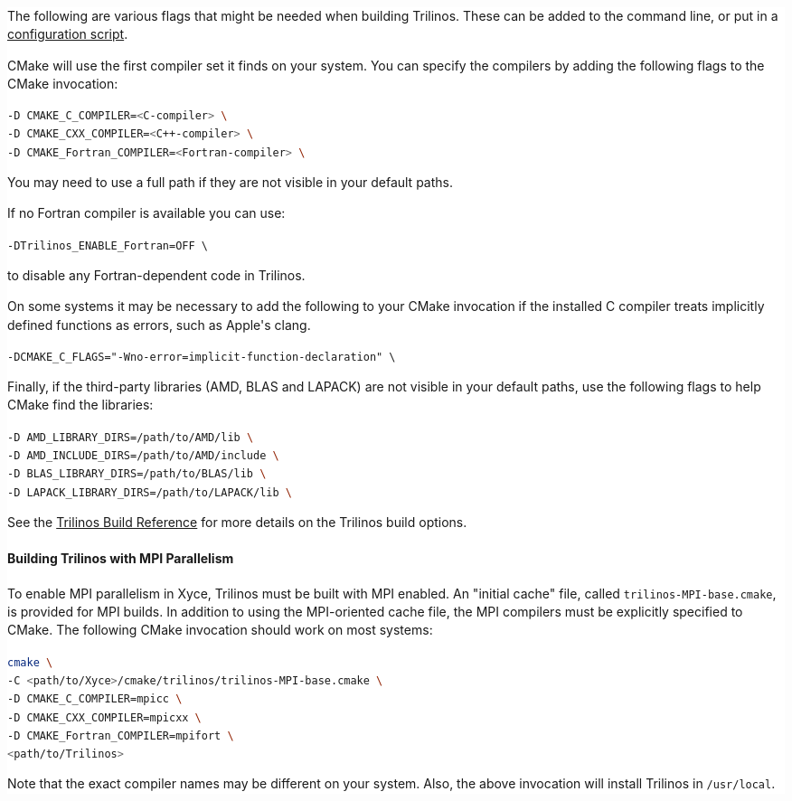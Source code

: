 The following are various flags that might be needed when building Trilinos.
These can be added to the command line, or put in a [configuration
script](#configuration-scripts).

CMake will use the first compiler set it finds on your system. You can specify
the compilers by adding the following flags to the CMake invocation:
```sh
-D CMAKE_C_COMPILER=<C-compiler> \
-D CMAKE_CXX_COMPILER=<C++-compiler> \
-D CMAKE_Fortran_COMPILER=<Fortran-compiler> \
```
You may need to use a full path if they are not visible in your default paths.

If no Fortran compiler is available you can use:
```
-DTrilinos_ENABLE_Fortran=OFF \
```
to disable any Fortran-dependent code in Trilinos.

On some systems it may be necessary to add the following to your CMake
invocation if the installed C compiler treats implicitly defined functions
as errors, such as Apple's clang.
```
-DCMAKE_C_FLAGS="-Wno-error=implicit-function-declaration" \
```

Finally, if the third-party libraries (AMD, BLAS and LAPACK) are not visible
in your default paths, use the following flags to help CMake find the
libraries:
```sh
-D AMD_LIBRARY_DIRS=/path/to/AMD/lib \
-D AMD_INCLUDE_DIRS=/path/to/AMD/include \
-D BLAS_LIBRARY_DIRS=/path/to/BLAS/lib \
-D LAPACK_LIBRARY_DIRS=/path/to/LAPACK/lib \
```
See the [Trilinos Build
Reference](https://docs.trilinos.org/files/TrilinosBuildReference.html) for
more details on the Trilinos build options.

#### Building Trilinos with MPI Parallelism

To enable MPI parallelism in Xyce, Trilinos must be built with MPI enabled. An
"initial cache" file, called `trilinos-MPI-base.cmake`, is provided for MPI
builds. In addition to using the MPI-oriented cache file, the MPI compilers
must be explicitly specified to CMake. The following CMake invocation should
work on most systems:
```sh
cmake \
-C <path/to/Xyce>/cmake/trilinos/trilinos-MPI-base.cmake \
-D CMAKE_C_COMPILER=mpicc \
-D CMAKE_CXX_COMPILER=mpicxx \
-D CMAKE_Fortran_COMPILER=mpifort \
<path/to/Trilinos>
```
Note that the exact compiler names may be different on your system. Also, the
above invocation will install Trilinos in `/usr/local`.
